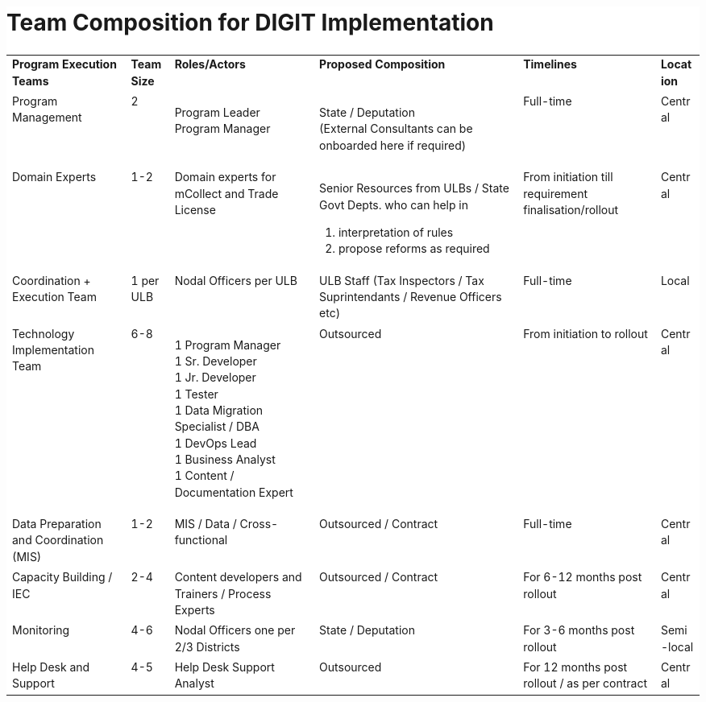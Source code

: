 # Team Composition for DIGIT Implementation

|                                         |               |                                                                                                                                                                                            |                                                                                                                                                    |                                                       |              |
| --------------------------------------- | ------------- | ------------------------------------------------------------------------------------------------------------------------------------------------------------------------------------------ | -------------------------------------------------------------------------------------------------------------------------------------------------- | ----------------------------------------------------- | ------------ |
| **Program Execution Teams**             | **Team Size** | **Roles/Actors**                                                                                                                                                                           | **Proposed Composition**                                                                                                                           | **Timelines**                                         | **Location** |
| Program Management                      | 2             | <p>Program Leader<br>Program Manager</p>                                                                                                                                                   | <p>State / Deputation<br>(External Consultants can be onboarded here if required)</p>                                                              | Full-time                                             | Central      |
| Domain Experts                          | 1-2           | Domain experts for mCollect and Trade License                                                                                                                                              | <p>Senior Resources from ULBs / State Govt Depts. who can help in</p><ol><li>interpretation of rules</li><li>propose reforms as required</li></ol> | From initiation till requirement finalisation/rollout | Central      |
| Coordination + Execution Team           | 1 per ULB     | Nodal Officers per ULB                                                                                                                                                                     | ULB Staff (Tax Inspectors / Tax Suprintendants / Revenue Officers etc)                                                                             | Full-time                                             | Local        |
| Technology Implementation Team          | 6-8           | <p>1 Program Manager<br>1 Sr. Developer<br>1 Jr. Developer<br>1 Tester<br>1 Data Migration Specialist / DBA<br>1 DevOps Lead<br>1 Business Analyst<br>1 Content / Documentation Expert</p> | Outsourced                                                                                                                                         | From initiation to rollout                            | Central      |
| Data Preparation and Coordination (MIS) | 1-2           | MIS / Data / Cross-functional                                                                                                                                                              | Outsourced / Contract                                                                                                                              | Full-time                                             | Central      |
| Capacity Building / IEC                 | 2-4           | Content developers and Trainers / Process Experts                                                                                                                                          | Outsourced / Contract                                                                                                                              | For 6-12 months post rollout                          | Central      |
| Monitoring                              | 4-6           | Nodal Officers one per 2/3 Districts                                                                                                                                                       | State / Deputation                                                                                                                                 | For 3-6 months post rollout                           | Semi-local   |
| Help Desk and Support                   | 4-5           | Help Desk Support Analyst                                                                                                                                                                  | Outsourced                                                                                                                                         | For 12 months post rollout / as per contract          | Central      |
